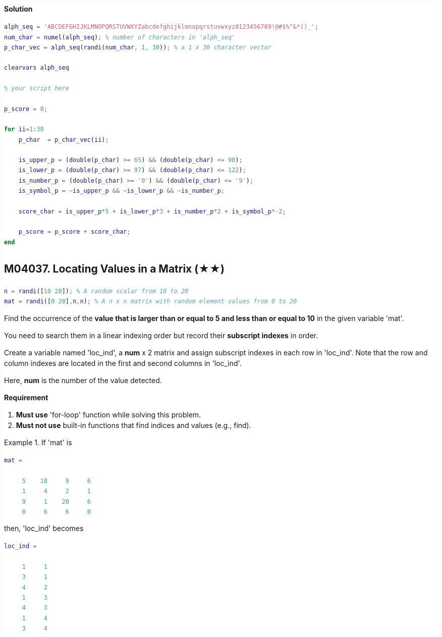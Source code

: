 **Solution**
```matlab
alph_seq = 'ABCDEFGHIJKLMNOPQRSTUVWXYZabcdefghijklmnopqrstuvwxyz0123456789!@#$%^&*()_';
num_char = numel(alph_seq); % number of characters in 'alph_seq'
p_char_vec = alph_seq(randi(num_char, 1, 30)); % a 1 x 30 character vector

clearvars alph_seq

% your script here

p_score = 0;

for ii=1:30
    p_char  = p_char_vec(ii);

    is_upper_p = (double(p_char) >= 65) && (double(p_char) <= 90);
    is_lower_p = (double(p_char) >= 97) && (double(p_char) <= 122);
    is_number_p = (double(p_char) >= '0') && (double(p_char) <= '9');
    is_symbol_p = ~is_upper_p && ~is_lower_p && ~is_number_p;
    
    score_char = is_upper_p*5 + is_lower_p*3 + is_number_p*2 + is_symbol_p*-2;
    
    p_score = p_score + score_char;
end

```

## M04037. Locating Values in a Matrix (★★) 
```matlab
n = randi([10 20]); % A random scalar from 10 to 20
mat = randi([0 20],n,n); % A n x n matrix with random element values from 0 to 20
```
Find the occurrence of the **value that is larger than or equal to 5 and less than or equal to 10** in the given variable 'mat'. 

You need to search them in a linear indexing order but record their **subscript indexes** in order.

Create a variable named 'loc_ind', a **num** x 2 matrix and assign subscript indexes in each row in 'loc_ind'. Note that the row and column indexes are located in the first and second columns in 'loc_ind'. 

Here, **num** is the number of the value detected. 

**Requirement**
1. **Must use** 'for-loop' function while solving this problem. 
2. **Must not use** built-in functions that find indices and values (e.g., find). 

Example 1. If 'mat' is 
```matlab
mat =

     5    18     9     6
     1     4     2     1
     9     1    20     6
     0     6     6     0
```
then, 'loc_ind' becomes 
```matlab
loc_ind =

     1     1
     3     1
     4     2
     1     3
     4     3
     1     4
     3     4
```